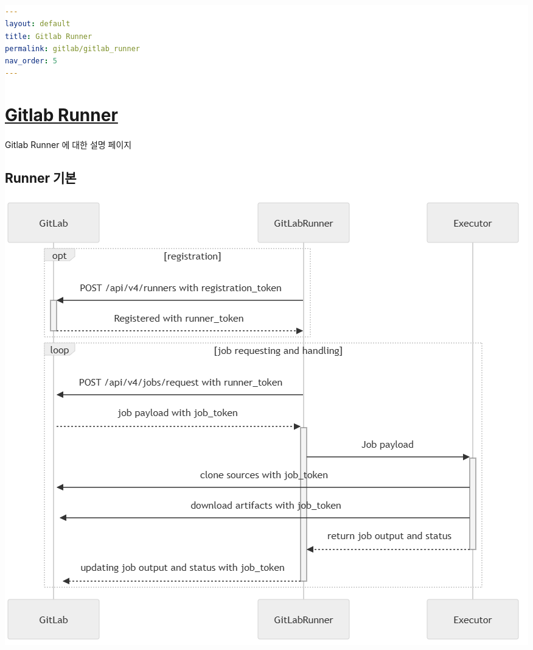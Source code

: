 ```yaml
---
layout: default
title: Gitlab Runner
permalink: gitlab/gitlab_runner
nav_order: 5
---
```


# [Gitlab Runner](https://docs.gitlab.com/runner/) 

Gitlab Runner 에 대한 설명 페이지

## Runner 기본

![image.png](../assets/img/gitlab/gitlab_runner/runner_workflow.png)
